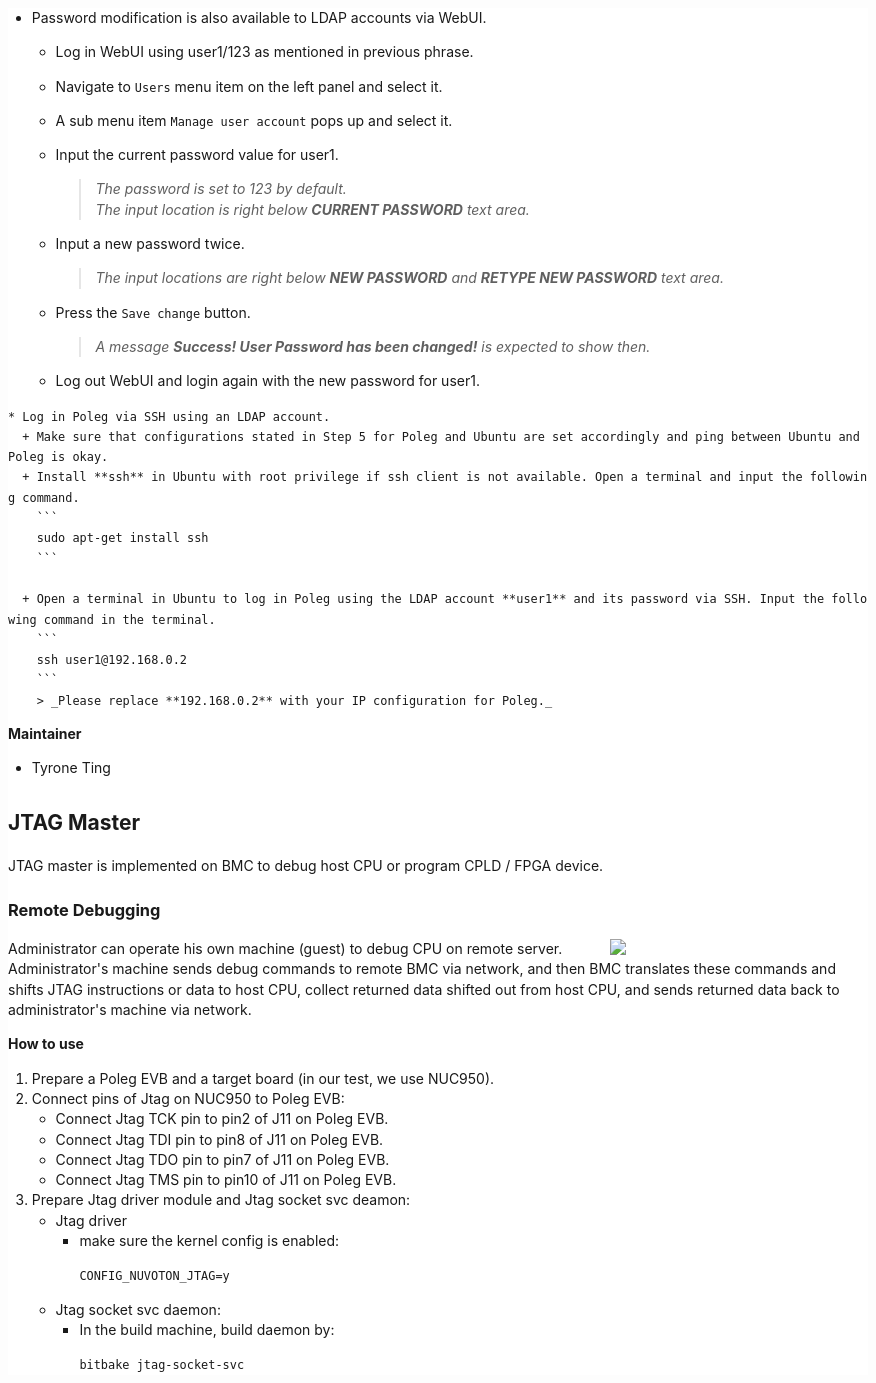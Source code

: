    * Password modification is also available to LDAP accounts via WebUI.
     + Log in WebUI using user1/123 as mentioned in previous phrase.
     + Navigate to `Users` menu item on the left panel and select it.
     + A sub menu item `Manage user account` pops up and select it.
     + Input the current password value for user1.
       > _The password is set to 123 by default._  
       > _The input location is right below **CURRENT PASSWORD** text area._

     + Input a new password twice.
       > _The input locations are right below **NEW PASSWORD** and **RETYPE NEW PASSWORD** text area._

     + Press the `Save change` button.
       > _A message **Success! User Password has been changed!** is expected to show then._

     + Log out WebUI and login again with the new password for user1.

    * Log in Poleg via SSH using an LDAP account.
      + Make sure that configurations stated in Step 5 for Poleg and Ubuntu are set accordingly and ping between Ubuntu and Poleg is okay.
      + Install **ssh** in Ubuntu with root privilege if ssh client is not available. Open a terminal and input the following command.
        ```
        sudo apt-get install ssh
        ```

      + Open a terminal in Ubuntu to log in Poleg using the LDAP account **user1** and its password via SSH. Input the following command in the terminal.
        ```
        ssh user1@192.168.0.2
        ```
        > _Please replace **192.168.0.2** with your IP configuration for Poleg._

**Maintainer**

* Tyrone Ting


## JTAG Master
JTAG master is implemented on BMC to debug host CPU or program CPLD / FPGA device.  

### Remote Debugging
<img align="right" width="30%" src="https://raw.githubusercontent.com/NTC-CCBG/snapshots/a15e29c/openbmc/jtag_remotedebug.png">  
Administrator can operate his own machine (guest) to debug CPU on remote server. Administrator's machine sends debug commands to remote BMC via network, and then BMC translates these commands and shifts JTAG instructions or data to host CPU, collect returned data shifted out from host CPU, and sends returned data back to administrator's machine via network.   

**How to use**

1. Prepare a Poleg EVB and a target board (in our test, we use NUC950).
2. Connect pins of Jtag on NUC950 to Poleg EVB:
    * Connect Jtag TCK pin to pin2 of J11 on Poleg EVB.
    * Connect Jtag TDI pin to pin8 of J11 on Poleg EVB.
    * Connect Jtag TDO pin to pin7 of J11 on Poleg EVB.
    * Connect Jtag TMS pin to pin10 of J11 on Poleg EVB.
3. Prepare Jtag driver module and Jtag socket svc deamon:
    * Jtag driver
      * make sure the kernel config is enabled:
        ```
        CONFIG_NUVOTON_JTAG=y
        ```
    * Jtag socket svc daemon:
      * In the build machine, build daemon by:
        ```
        bitbake jtag-socket-svc
        ```